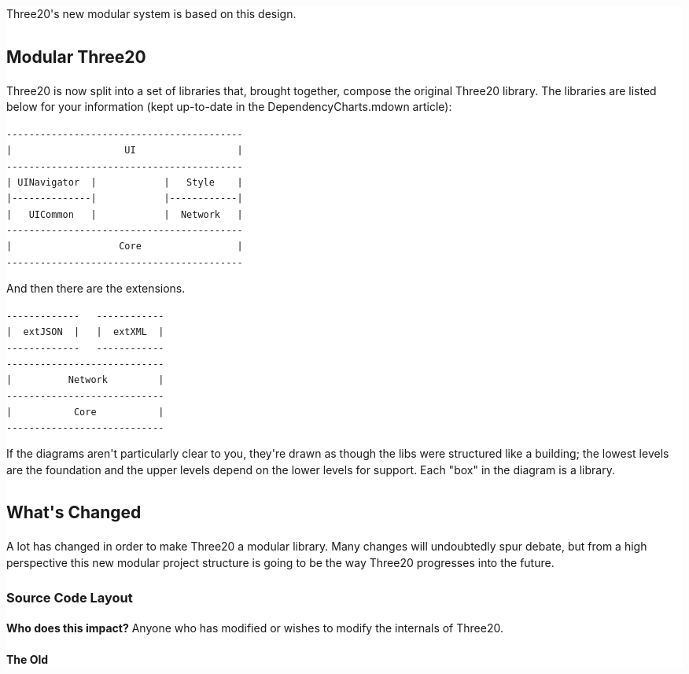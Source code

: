 Three20's new modular system is based on this design.

Modular Three20
---------------

Three20 is now split into a set of libraries that, brought together, compose the original
Three20 library. The libraries are listed below for your information (kept up-to-date in the
DependencyCharts.mdown article):

    ------------------------------------------
    |                    UI                  |
    ------------------------------------------
    | UINavigator  |            |   Style    |
    |--------------|            |------------|
    |   UICommon   |            |  Network   |
    ------------------------------------------
    |                   Core                 |
    ------------------------------------------

And then there are the extensions.

    -------------   ------------
    |  extJSON  |   |  extXML  |
    -------------   ------------
    ----------------------------
    |          Network         |
    ----------------------------
    |           Core           |
    ----------------------------

If the diagrams aren't particularly clear to you, they're drawn as though the libs
were structured like a building; the lowest levels are the foundation and
the upper levels depend on the lower levels for support. Each "box" in the diagram
is a library.


What's Changed
--------------

A lot has changed in order to make Three20 a modular library. Many changes will
undoubtedly spur debate, but from a high perspective this new modular project structure
is going to be the way Three20 progresses into the future.


### Source Code Layout

**Who does this impact?** Anyone who has modified or wishes to modify the internals
of Three20.

#### The Old
